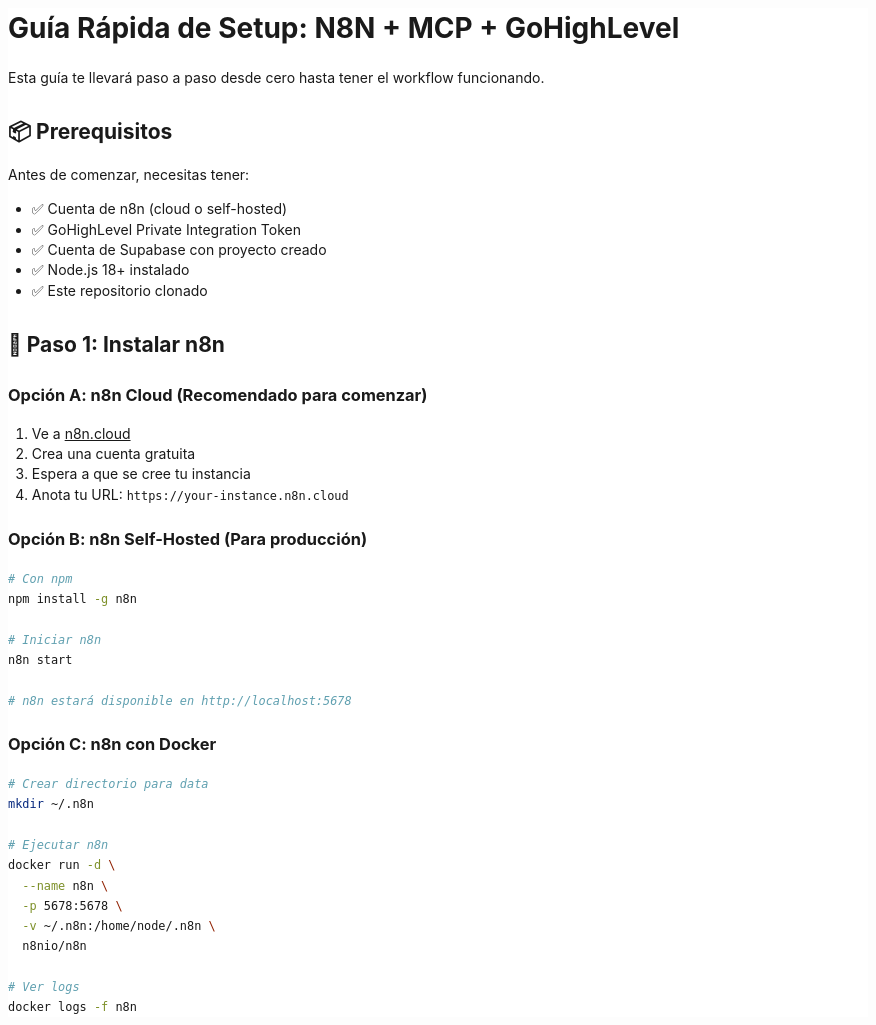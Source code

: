 # Guía Rápida de Setup: N8N + MCP + GoHighLevel

Esta guía te llevará paso a paso desde cero hasta tener el workflow funcionando.

## 📦 Prerequisitos

Antes de comenzar, necesitas tener:

- ✅ Cuenta de n8n (cloud o self-hosted)
- ✅ GoHighLevel Private Integration Token
- ✅ Cuenta de Supabase con proyecto creado
- ✅ Node.js 18+ instalado
- ✅ Este repositorio clonado

## 🎯 Paso 1: Instalar n8n

### Opción A: n8n Cloud (Recomendado para comenzar)

1. Ve a [n8n.cloud](https://n8n.cloud/)
2. Crea una cuenta gratuita
3. Espera a que se cree tu instancia
4. Anota tu URL: `https://your-instance.n8n.cloud`

### Opción B: n8n Self-Hosted (Para producción)

```bash
# Con npm
npm install -g n8n

# Iniciar n8n
n8n start

# n8n estará disponible en http://localhost:5678
```

### Opción C: n8n con Docker

```bash
# Crear directorio para data
mkdir ~/.n8n

# Ejecutar n8n
docker run -d \
  --name n8n \
  -p 5678:5678 \
  -v ~/.n8n:/home/node/.n8n \
  n8nio/n8n

# Ver logs
docker logs -f n8n
```
